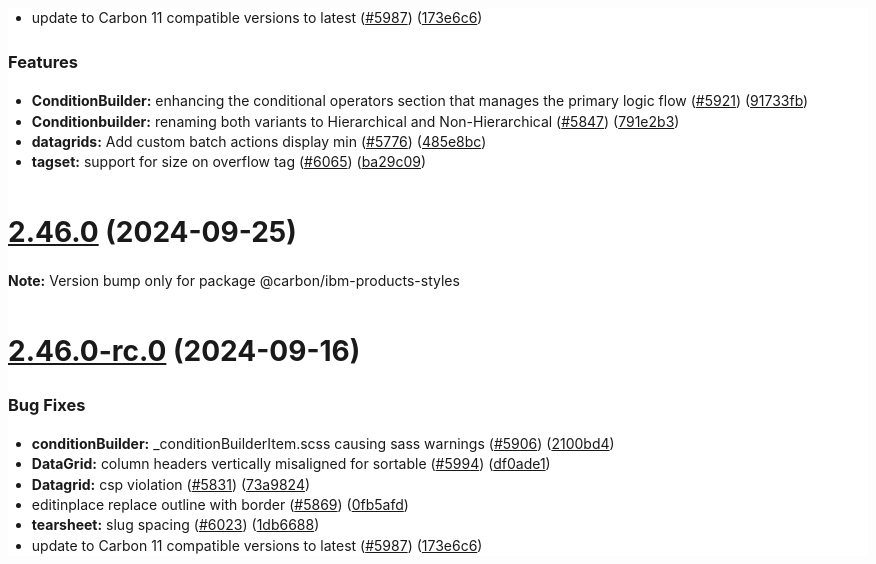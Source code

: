 * update to Carbon 11 compatible versions to latest ([#5987](https://github.com/carbon-design-system/ibm-products/issues/5987)) ([173e6c6](https://github.com/carbon-design-system/ibm-products/commit/173e6c6455a4fe619d56148ab432926bc6c640a4))


### Features

* **ConditionBuilder:** enhancing the conditional operators section that manages the primary logic flow ([#5921](https://github.com/carbon-design-system/ibm-products/issues/5921)) ([91733fb](https://github.com/carbon-design-system/ibm-products/commit/91733fb43157eab26c885f0652adaf9276f372d4))
* **Conditionbuilder:** renaming both variants to Hierarchical and Non-Hierarchical ([#5847](https://github.com/carbon-design-system/ibm-products/issues/5847)) ([791e2b3](https://github.com/carbon-design-system/ibm-products/commit/791e2b31549f3f4480cac2fc142e550b5e12ea31))
* **datagrids:** Add custom batch actions display min ([#5776](https://github.com/carbon-design-system/ibm-products/issues/5776)) ([485e8bc](https://github.com/carbon-design-system/ibm-products/commit/485e8bcac3193e56d65721076160944b4e126256))
* **tagset:** support for size on overflow tag ([#6065](https://github.com/carbon-design-system/ibm-products/issues/6065)) ([ba29c09](https://github.com/carbon-design-system/ibm-products/commit/ba29c0950f1fcc7388e58523e94a32abd588d59d))





# [2.46.0](https://github.com/carbon-design-system/ibm-products/compare/@carbon/ibm-products-styles@2.46.0-rc.0...@carbon/ibm-products-styles@2.46.0) (2024-09-25)

**Note:** Version bump only for package @carbon/ibm-products-styles





# [2.46.0-rc.0](https://github.com/carbon-design-system/ibm-products/compare/@carbon/ibm-products-styles@2.44.0-rc.0...@carbon/ibm-products-styles@2.46.0-rc.0) (2024-09-16)


### Bug Fixes

* **conditionBuilder:** _conditionBuilderItem.scss causing sass warnings ([#5906](https://github.com/carbon-design-system/ibm-products/issues/5906)) ([2100bd4](https://github.com/carbon-design-system/ibm-products/commit/2100bd4134628ce785c411f582cd3e5d2b53cbbb))
* **DataGrid:** column headers vertically misaligned for sortable ([#5994](https://github.com/carbon-design-system/ibm-products/issues/5994)) ([df0ade1](https://github.com/carbon-design-system/ibm-products/commit/df0ade1c26c17448aa2dd212d75e88f1c4544e61))
* **Datagrid:** csp violation ([#5831](https://github.com/carbon-design-system/ibm-products/issues/5831)) ([73a9824](https://github.com/carbon-design-system/ibm-products/commit/73a98242150e421a7c414bf7743f453a2234caba))
* editinplace replace outline with border ([#5869](https://github.com/carbon-design-system/ibm-products/issues/5869)) ([0fb5afd](https://github.com/carbon-design-system/ibm-products/commit/0fb5afd7c210e6b726f67887b8126f3f0692c106))
* **tearsheet:** slug spacing ([#6023](https://github.com/carbon-design-system/ibm-products/issues/6023)) ([1db6688](https://github.com/carbon-design-system/ibm-products/commit/1db66886b00f9540825988c7397fe6c84411d26a))
* update to Carbon 11 compatible versions to latest ([#5987](https://github.com/carbon-design-system/ibm-products/issues/5987)) ([173e6c6](https://github.com/carbon-design-system/ibm-products/commit/173e6c6455a4fe619d56148ab432926bc6c640a4))
